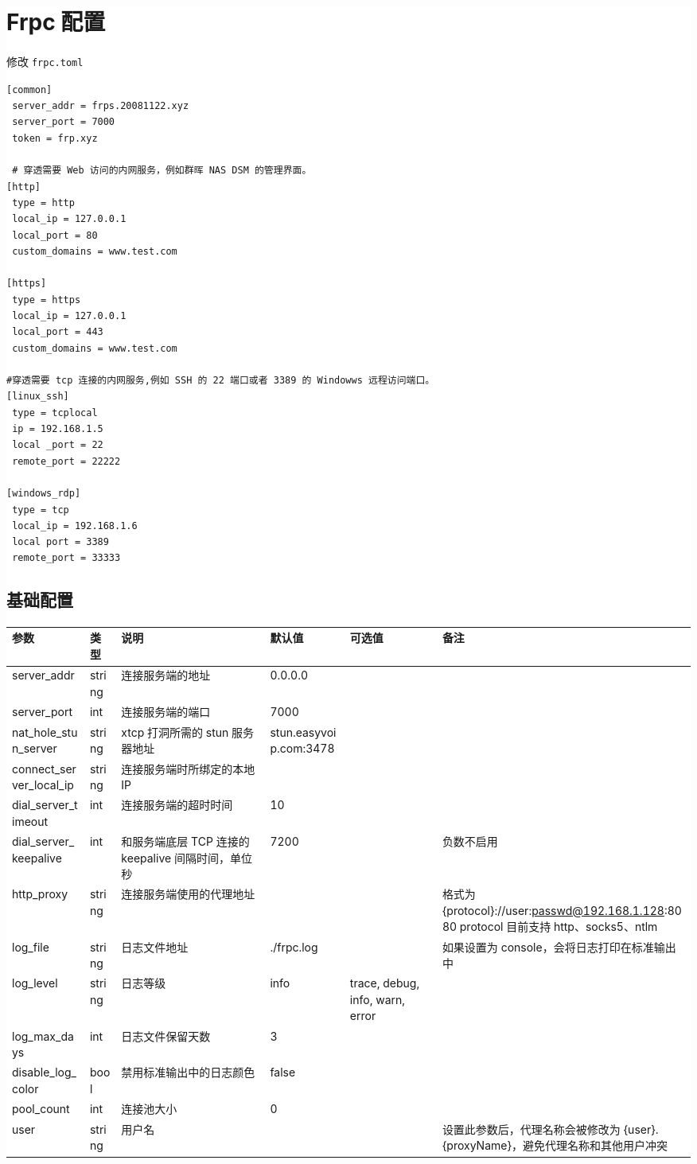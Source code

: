 # Frpc 配置

修改 `frpc.toml`

```
[common]
 server_addr = frps.20081122.xyz
 server_port = 7000
 token = frp.xyz

 # 穿透需要 Web 访问的内网服务，例如群晖 NAS DSM 的管理界面。
[http]
 type = http
 local_ip = 127.0.0.1
 local_port = 80
 custom_domains = www.test.com

[https]
 type = https
 local_ip = 127.0.0.1
 local_port = 443
 custom_domains = www.test.com

#穿透需要 tcp 连接的内网服务,例如 SSH 的 22 端口或者 3389 的 Windowws 远程访问端口。
[linux_ssh]
 type = tcplocal
 ip = 192.168.1.5
 local _port = 22
 remote_port = 22222

[windows_rdp]
 type = tcp
 local_ip = 192.168.1.6
 local port = 3389
 remote_port = 33333
```

## 基础配置

| 参数                          | 类型   | 说明                                               | 默认值                 | 可选值                          | 备注                                                                                    |
| :---------------------------- | :----- | :------------------------------------------------- | :--------------------- | :------------------------------ | :-------------------------------------------------------------------------------------- |
| server_addr                   | string | 连接服务端的地址                                   | 0.0.0.0                |                                 |                                                                                         |
| server_port                   | int    | 连接服务端的端口                                   | 7000                   |                                 |                                                                                         |
| nat_hole_stun_server          | string | xtcp 打洞所需的 stun 服务器地址                    | stun.easyvoip.com:3478 |                                 |                                                                                         |
| connect_server_local_ip       | string | 连接服务端时所绑定的本地 IP                        |                        |                                 |                                                                                         |
| dial_server_timeout           | int    | 连接服务端的超时时间                               | 10                     |                                 |                                                                                         |
| dial_server_keepalive         | int    | 和服务端底层 TCP 连接的 keepalive 间隔时间，单位秒 | 7200                   |                                 | 负数不启用                                                                              |
| http_proxy                    | string | 连接服务端使用的代理地址                           |                        |                                 | 格式为 {protocol}://user:passwd@192.168.1.128:8080 protocol 目前支持 http、socks5、ntlm |
| log_file                      | string | 日志文件地址                                       | ./frpc.log             |                                 | 如果设置为 console，会将日志打印在标准输出中                                            |
| log_level                     | string | 日志等级                                           | info                   | trace, debug, info, warn, error |                                                                                         |
| log_max_days                  | int    | 日志文件保留天数                                   | 3                      |                                 |                                                                                         |
| disable_log_color             | bool   | 禁用标准输出中的日志颜色                           | false                  |                                 |                                                                                         |
| pool_count                    | int    | 连接池大小                                         | 0                      |                                 |                                                                                         |
| user                          | string | 用户名                                             |                        |                                 | 设置此参数后，代理名称会被修改为 {user}.{proxyName}，避免代理名称和其他用户冲突         |